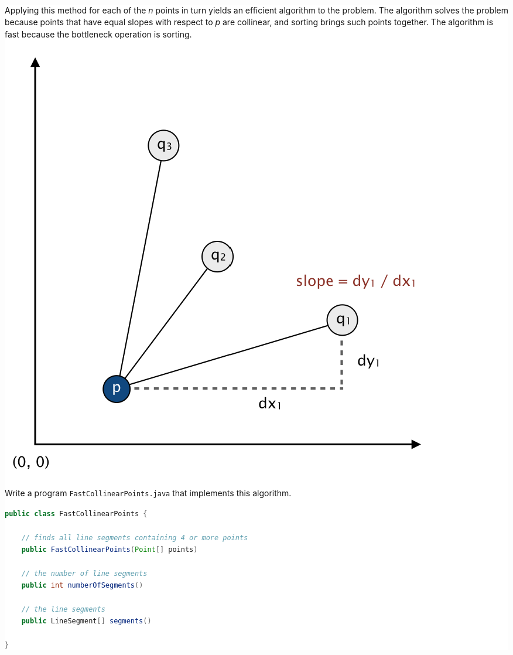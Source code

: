 Applying this method for each of the *n* points in turn yields an efficient algorithm to the problem. The algorithm solves the problem because points that have equal slopes with respect to *p* are collinear, and sorting brings such points together. The algorithm is fast because the bottleneck operation is sorting.

![points](Images/slope.png)

Write a program `FastCollinearPoints.java` that implements this algorithm.

```java
public class FastCollinearPoints {

    // finds all line segments containing 4 or more points
    public FastCollinearPoints(Point[] points)

    // the number of line segments
    public int numberOfSegments()

    // the line segments
    public LineSegment[] segments()

}
```
